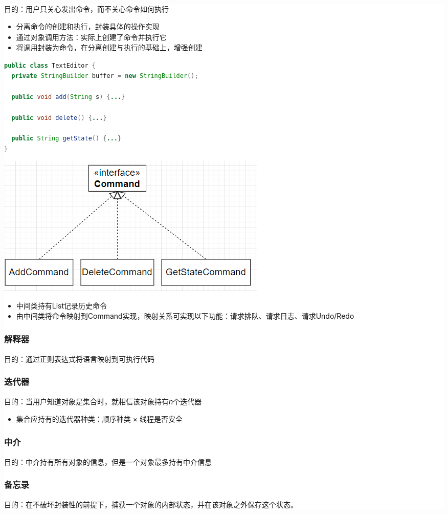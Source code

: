目的：用户只关心发出命令，而不关心命令如何执行

- 分离命令的创建和执行，封装具体的操作实现
- 通过对象调用方法：实际上创建了命令并执行它
- 将调用封装为命令，在分离创建与执行的基础上，增强创建

```java
public class TextEditor {
  private StringBuilder buffer = new StringBuilder();

  public void add(String s) {...}

  public void delete() {...}

  public String getState() {...}
}

```
![](Photos/2023-12-27-09-18-45.png)

- 中间类持有List记录历史命令
- 由中间类将命令映射到Command实现，映射关系可实现以下功能：请求排队、请求日志、请求Undo/Redo

### 解释器

目的：通过正则表达式将语言映射到可执行代码

### 迭代器
目的：当用户知道对象是集合时，就相信该对象持有$n$个迭代器

- 集合应持有的迭代器种类：顺序种类 $\times$ 线程是否安全

### 中介
目的：中介持有所有对象的信息，但是一个对象最多持有中介信息





### 备忘录
目的：在不破坏封装性的前提下，捕获一个对象的内部状态，并在该对象之外保存这个状态。
